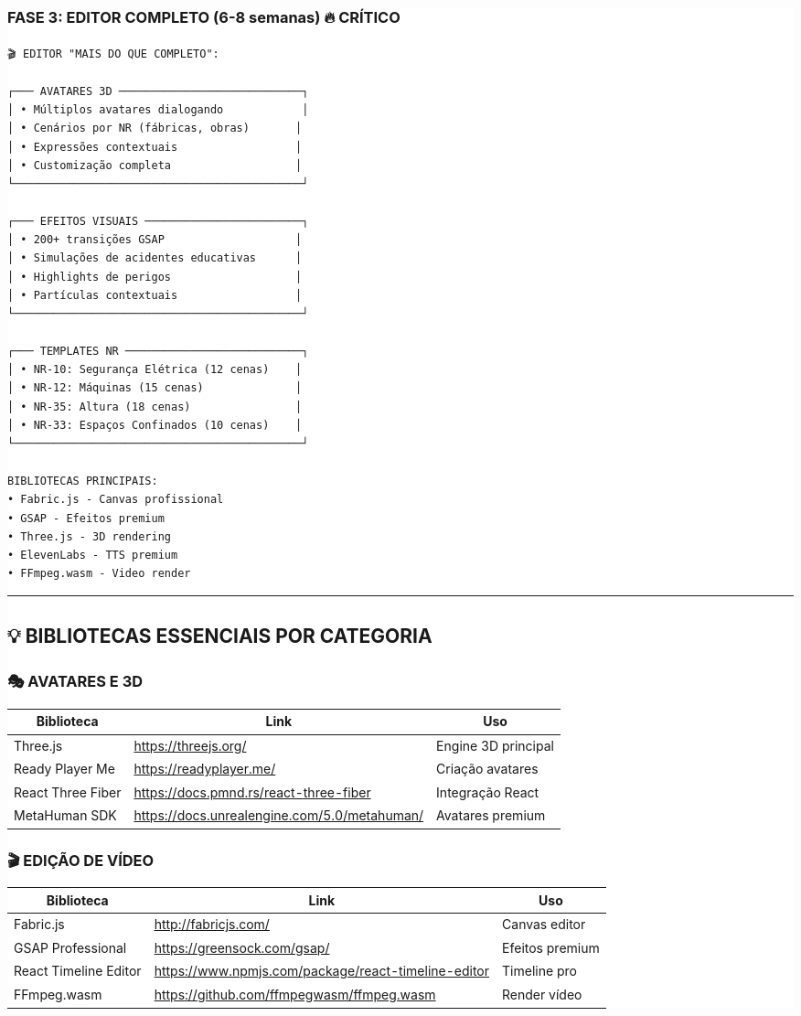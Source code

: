 ```
```

### **FASE 3: EDITOR COMPLETO** (6-8 semanas) 🔥 CRÍTICO
```
🎬 EDITOR "MAIS DO QUE COMPLETO":

┌─── AVATARES 3D ────────────────────────────┐
│ • Múltiplos avatares dialogando            │
│ • Cenários por NR (fábricas, obras)       │  
│ • Expressões contextuais                  │
│ • Customização completa                   │
└────────────────────────────────────────────┘

┌─── EFEITOS VISUAIS ────────────────────────┐
│ • 200+ transições GSAP                    │
│ • Simulações de acidentes educativas      │
│ • Highlights de perigos                   │
│ • Partículas contextuais                  │
└────────────────────────────────────────────┘

┌─── TEMPLATES NR ───────────────────────────┐
│ • NR-10: Segurança Elétrica (12 cenas)    │
│ • NR-12: Máquinas (15 cenas)              │
│ • NR-35: Altura (18 cenas)                │
│ • NR-33: Espaços Confinados (10 cenas)    │
└────────────────────────────────────────────┘

BIBLIOTECAS PRINCIPAIS:
• Fabric.js - Canvas profissional
• GSAP - Efeitos premium  
• Three.js - 3D rendering
• ElevenLabs - TTS premium
• FFmpeg.wasm - Video render
```

---

## 💡 **BIBLIOTECAS ESSENCIAIS POR CATEGORIA**

### **🎭 AVATARES E 3D**
| Biblioteca | Link | Uso |
|-----------|------|-----|
| Three.js | https://threejs.org/ | Engine 3D principal |
| Ready Player Me | https://readyplayer.me/ | Criação avatares |
| React Three Fiber | https://docs.pmnd.rs/react-three-fiber | Integração React |
| MetaHuman SDK | https://docs.unrealengine.com/5.0/metahuman/ | Avatares premium |

### **🎬 EDIÇÃO DE VÍDEO**
| Biblioteca | Link | Uso |
|-----------|------|-----|
| Fabric.js | http://fabricjs.com/ | Canvas editor |
| GSAP Professional | https://greensock.com/gsap/ | Efeitos premium |
| React Timeline Editor | https://www.npmjs.com/package/react-timeline-editor | Timeline pro |
| FFmpeg.wasm | https://github.com/ffmpegwasm/ffmpeg.wasm | Render vídeo |
